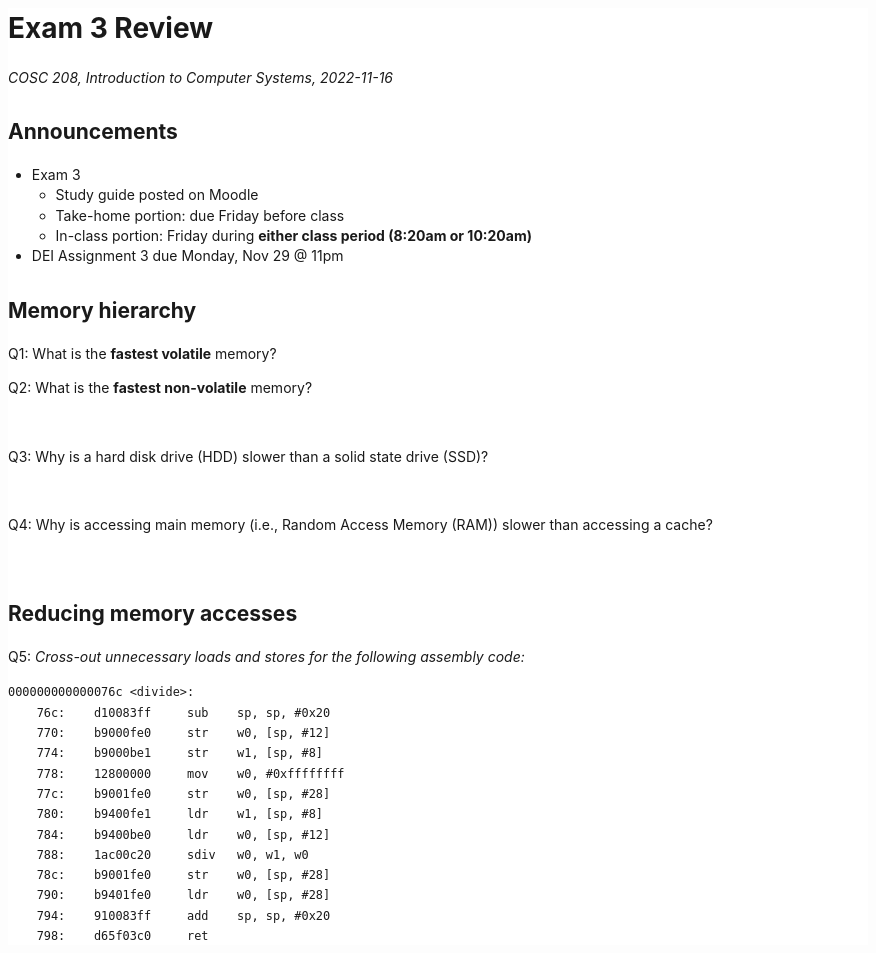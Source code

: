# Exam 3 Review
_COSC 208, Introduction to Computer Systems, 2022-11-16_

## Announcements
* Exam 3
    * Study guide posted on Moodle
    * Take-home portion: due Friday before class
    * In-class portion: Friday during **either class period (8:20am or 10:20am)**
* DEI Assignment 3 due Monday, Nov 29 @ 11pm

## Memory hierarchy
Q1: What is the **fastest volatile** memory?
```

```

Q2: What is the **fastest non-volatile** memory?
```


```

Q3: Why is a hard disk drive (HDD) slower than a solid state drive (SSD)?
```


```

Q4: Why is accessing main memory (i.e., Random Access Memory (RAM)) slower than accessing a cache?
```


```

## Reducing memory accesses
Q5: _Cross-out unnecessary loads and stores for the following assembly code:_
```
000000000000076c <divide>:                      
    76c:    d10083ff     sub    sp, sp, #0x20
    770:    b9000fe0     str    w0, [sp, #12]
    774:    b9000be1     str    w1, [sp, #8]
    778:    12800000     mov    w0, #0xffffffff
    77c:    b9001fe0     str    w0, [sp, #28]
    780:    b9400fe1     ldr    w1, [sp, #8]
    784:    b9400be0     ldr    w0, [sp, #12]
    788:    1ac00c20     sdiv   w0, w1, w0
    78c:    b9001fe0     str    w0, [sp, #28]
    790:    b9401fe0     ldr    w0, [sp, #28]
    794:    910083ff     add    sp, sp, #0x20
    798:    d65f03c0     ret
```

